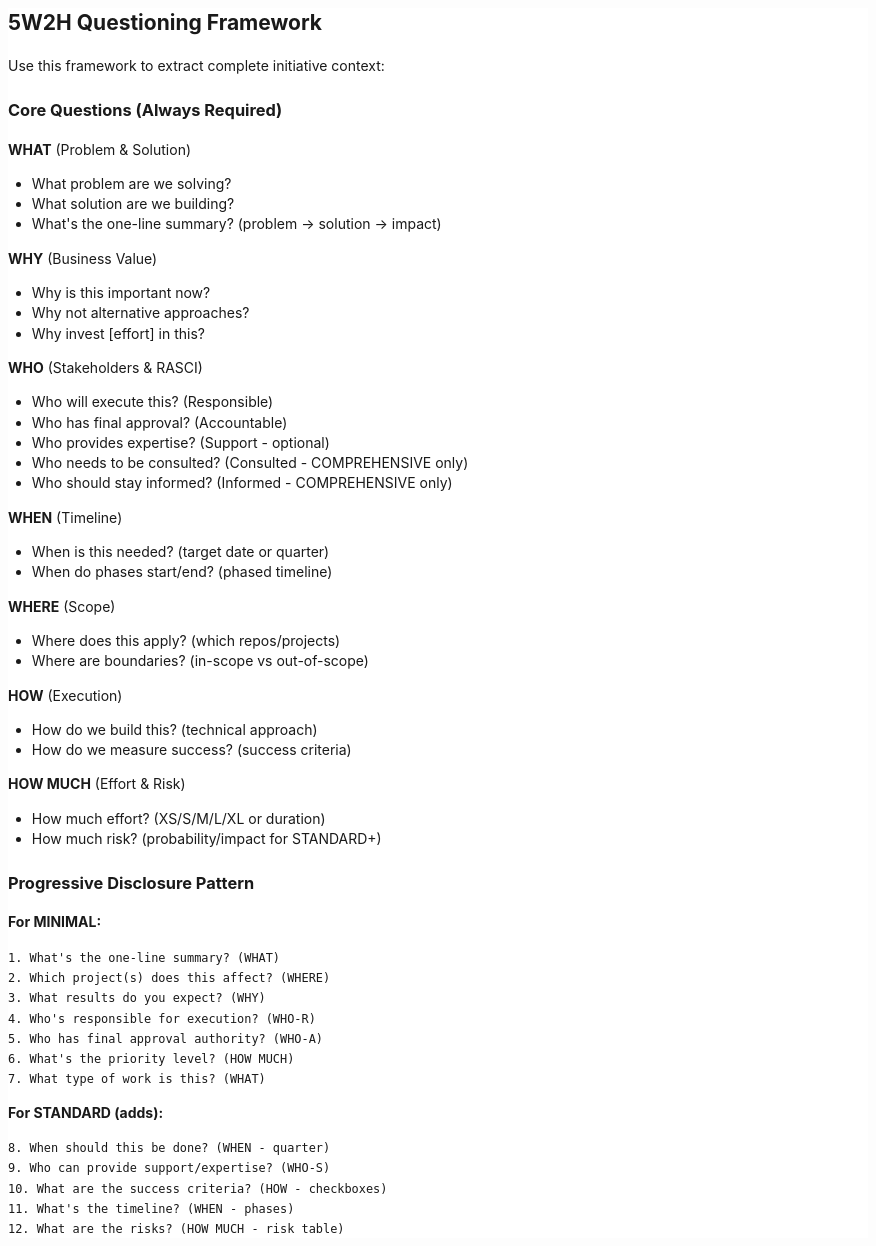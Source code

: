 ## 5W2H Questioning Framework

Use this framework to extract complete initiative context:

### Core Questions (Always Required)

**WHAT** (Problem & Solution)
- What problem are we solving?
- What solution are we building?
- What's the one-line summary? (problem → solution → impact)

**WHY** (Business Value)
- Why is this important now?
- Why not alternative approaches?
- Why invest [effort] in this?

**WHO** (Stakeholders & RASCI)
- Who will execute this? (Responsible)
- Who has final approval? (Accountable)
- Who provides expertise? (Support - optional)
- Who needs to be consulted? (Consulted - COMPREHENSIVE only)
- Who should stay informed? (Informed - COMPREHENSIVE only)

**WHEN** (Timeline)
- When is this needed? (target date or quarter)
- When do phases start/end? (phased timeline)

**WHERE** (Scope)
- Where does this apply? (which repos/projects)
- Where are boundaries? (in-scope vs out-of-scope)

**HOW** (Execution)
- How do we build this? (technical approach)
- How do we measure success? (success criteria)

**HOW MUCH** (Effort & Risk)
- How much effort? (XS/S/M/L/XL or duration)
- How much risk? (probability/impact for STANDARD+)

### Progressive Disclosure Pattern

**For MINIMAL:**
```
1. What's the one-line summary? (WHAT)
2. Which project(s) does this affect? (WHERE)
3. What results do you expect? (WHY)
4. Who's responsible for execution? (WHO-R)
5. Who has final approval authority? (WHO-A)
6. What's the priority level? (HOW MUCH)
7. What type of work is this? (WHAT)
```

**For STANDARD (adds):**
```
8. When should this be done? (WHEN - quarter)
9. Who can provide support/expertise? (WHO-S)
10. What are the success criteria? (HOW - checkboxes)
11. What's the timeline? (WHEN - phases)
12. What are the risks? (HOW MUCH - risk table)
```
